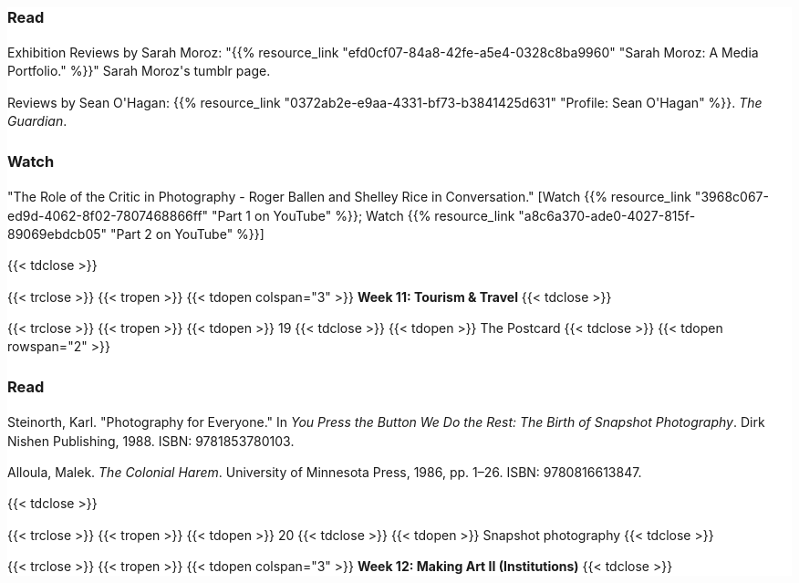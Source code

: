 
### Read

Exhibition Reviews by Sarah Moroz: "{{% resource_link "efd0cf07-84a8-42fe-a5e4-0328c8ba9960" "Sarah Moroz: A Media Portfolio." %}}" Sarah Moroz's tumblr page.

Reviews by Sean O'Hagan: {{% resource_link "0372ab2e-e9aa-4331-bf73-b3841425d631" "Profile: Sean O'Hagan" %}}. _The Guardian_.

### Watch

"The Role of the Critic in Photography - Roger Ballen and Shelley Rice in Conversation." \[Watch {{% resource_link "3968c067-ed9d-4062-8f02-7807468866ff" "Part 1 on YouTube" %}}; Watch {{% resource_link "a8c6a370-ade0-4027-815f-89069ebdcb05" "Part 2 on YouTube" %}}\]


{{< tdclose >}}

{{< trclose >}}
{{< tropen >}}
{{< tdopen colspan="3" >}}
**Week 11: Tourism & Travel**
{{< tdclose >}}

{{< trclose >}}
{{< tropen >}}
{{< tdopen >}}
19
{{< tdclose >}}
{{< tdopen >}}
The Postcard
{{< tdclose >}}
{{< tdopen rowspan="2" >}}


### Read

Steinorth, Karl. "Photography for Everyone." In _You Press the Button We Do the Rest: The Birth of Snapshot Photography_. Dirk Nishen Publishing, 1988. ISBN: 9781853780103.

Alloula, Malek. _The Colonial Harem_. University of Minnesota Press, 1986, pp. 1–26. ISBN: 9780816613847.


{{< tdclose >}}

{{< trclose >}}
{{< tropen >}}
{{< tdopen >}}
20
{{< tdclose >}}
{{< tdopen >}}
Snapshot photography
{{< tdclose >}}

{{< trclose >}}
{{< tropen >}}
{{< tdopen colspan="3" >}}
**Week 12: Making Art II (Institutions)**
{{< tdclose >}}
